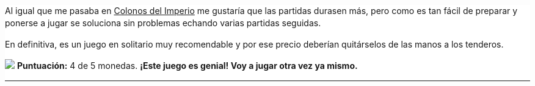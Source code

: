 Al igual que me pasaba en [Colonos del
Imperio]({{site.baseurl}}/analisis-colonos-del-imperio/) me gustaría que las
partidas durasen más, pero como es tan fácil de preparar y ponerse a jugar se
soluciona sin problemas echando varias partidas seguidas.

En definitiva, es un juego en solitario muy recomendable y por ese precio
deberían quitárselos de las manos a los tenderos.

<img width="50" src="{{site.baseurl}}/favicon.ico"> **Puntuación:** 4 de 5
monedas. **¡Este juego es genial! Voy a jugar otra vez ya mismo.**

<hr>

[^1]: *Devious* puede traducirse como retorcido, tortuoso o enrevesado. A mí me
    gustaría que la compañía se hubiese traducido como *Autómatas Retorcidos*,
    por darle cierto toque malvado, pero desde 2Tomatoes lo han traducido como
    *Autómatas Astutos*.
